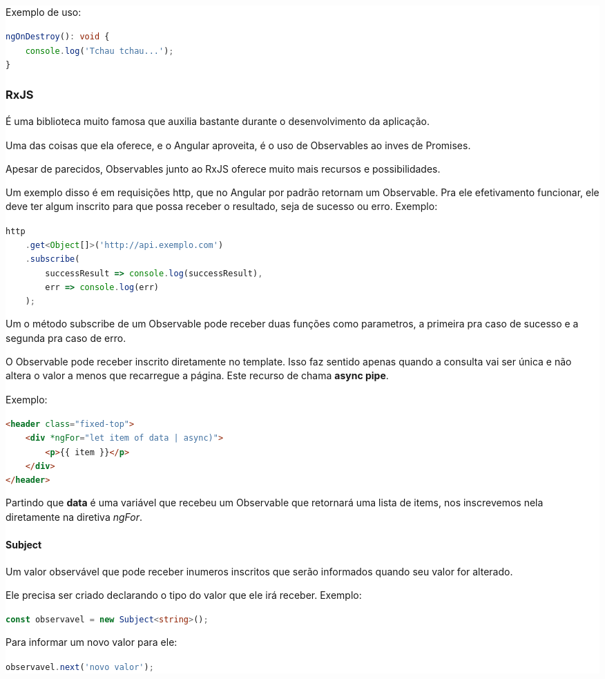 Exemplo de uso:
```typescript
ngOnDestroy(): void {
    console.log('Tchau tchau...');
}
```

### RxJS

É uma biblioteca muito famosa que auxilia bastante durante o desenvolvimento da aplicação.

Uma das coisas que ela oferece, e o Angular aproveita, é o uso de Observables ao inves de Promises.

Apesar de parecidos, Observables junto ao RxJS oferece muito mais recursos e possibilidades.

Um exemplo disso é em requisições http, que no Angular por padrão retornam um Observable. Pra ele efetivamento funcionar, ele deve ter algum inscrito para que possa receber o resultado, seja de sucesso ou erro. Exemplo:
```typescript
http
    .get<Object[]>('http://api.exemplo.com')
    .subscribe(
        successResult => console.log(successResult),
        err => console.log(err)
    );
```
Um o método subscribe de um Observable pode receber duas funções como parametros, a primeira pra caso de sucesso e a segunda pra caso de erro.

O Observable pode receber inscrito diretamente no template. Isso faz sentido apenas quando a consulta vai ser única e não altera o valor a menos que recarregue a página. Este recurso de chama **async pipe**.

Exemplo:
```html
<header class="fixed-top">
    <div *ngFor="let item of data | async)">
        <p>{{ item }}</p>
    </div>
</header>
```
Partindo que **data** é uma variável que recebeu um Observable que retornará uma lista de items, nos inscrevemos nela diretamente na diretiva *ngFor*.

#### Subject

Um valor observável que pode receber inumeros inscritos que serão informados quando seu valor for alterado.

Ele precisa ser criado declarando o tipo do valor que ele irá receber. Exemplo:
```typescript
const observavel = new Subject<string>();
```

Para informar um novo valor para ele:
```typescript
observavel.next('novo valor');
```
